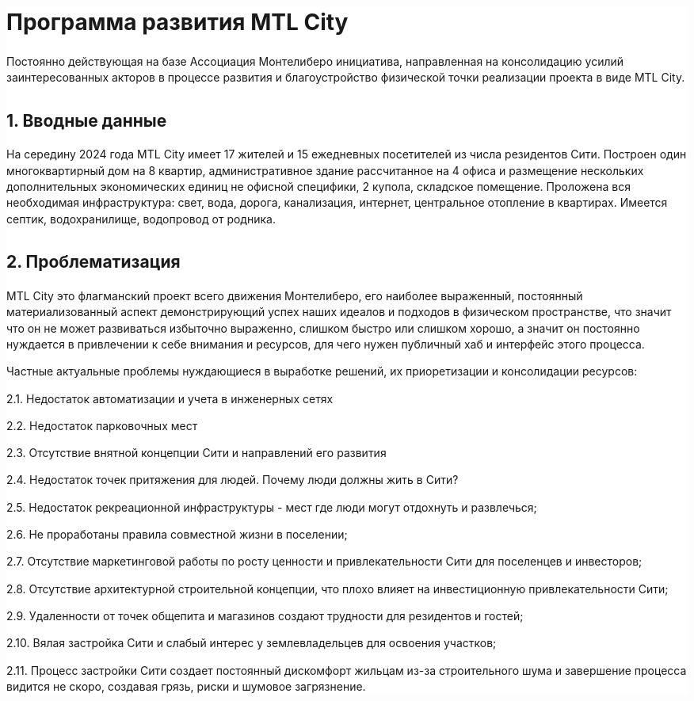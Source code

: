 # Программа развития MTL City

Постоянно действующая на базе Ассоциация Монтелиберо инициатива, направленная на консолидацию усилий заинтересованных
акторов в процессе развития и благоустройство физической точки реализации проекта в виде MTL City.

## 1. Вводные данные

На середину 2024 года MTL City имеет 17 жителей и 15 ежедневных посетителей из числа резидентов Сити. Построен один
многоквартирный дом на 8 квартир, административное здание рассчитанное на 4 офиса и размещение нескольких дополнительных
экономических единиц не офисной специфики, 2 купола, складское помещение. Проложена вся необходимая инфраструктура:
свет, вода, дорога, канализация, интернет, центральное отопление в квартирах. Имеется септик, водохранилище, водопровод
от родника.

## 2. Проблематизация

MTL City это флагманский проект всего движения Монтелиберо, его наиболее выраженный, постоянный материализованный аспект
демонстрирующий успех наших идеалов и подходов в физическом пространстве, что значит что он не может развиваться
избыточно выраженно, слишком быстро или слишком хорошо, а значит он постоянно нуждается в привлечении к себе внимания и
ресурсов, для чего нужен публичный хаб и интерфейс этого процесса.

Частные актуальные проблемы нуждающиеся в выработке решений, их приоретизации и консолидации ресурсов:

2.1. Недостаток автоматизации и учета в инженерных сетях

2.2. Недостаток парковочных мест

2.3. Отсутствие внятной концепции Сити и направлений его развития

2.4. Недостаток точек притяжения для людей. Почему люди должны жить в Сити?

2.5. Недостаток рекреационной инфраструктуры - мест где люди могут отдохнуть и развлечься;

2.6. Не проработаны правила совместной жизни в поселении;

2.7. Отсутствие маркетинговой работы по росту ценности и привлекательности Сити для поселенцев и инвесторов;

2.8. Отсутствие архитектурной строительной концепции, что плохо влияет на инвестиционную привлекательности Сити;

2.9. Удаленности от точек общепита и магазинов создают трудности для резидентов и гостей;

2.10. Вялая застройка Сити и слабый интерес у землевладельцев для освоения участков;

2.11. Процесс застройки Сити создает постоянный дискомфорт жильцам из-за строительного шума и завершение процесса
видится не скоро, создавая грязь, риски и шумовое загрязнение.
